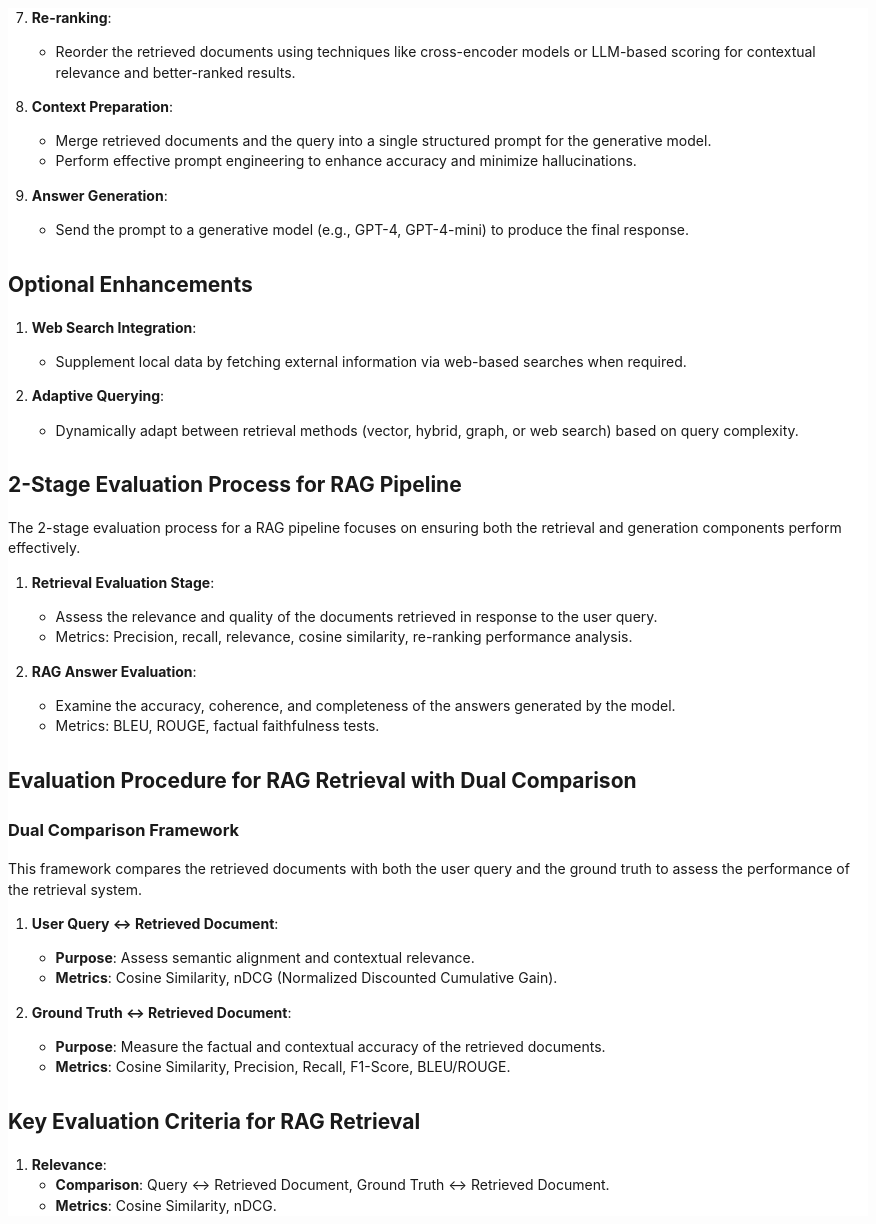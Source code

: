 7. **Re-ranking**:
   - Reorder the retrieved documents using techniques like cross-encoder models or LLM-based scoring for contextual relevance and better-ranked results.

8. **Context Preparation**:
   - Merge retrieved documents and the query into a single structured prompt for the generative model.
   - Perform effective prompt engineering to enhance accuracy and minimize hallucinations.

9. **Answer Generation**:
   - Send the prompt to a generative model (e.g., GPT-4, GPT-4-mini) to produce the final response.

## Optional Enhancements

1. **Web Search Integration**:
   - Supplement local data by fetching external information via web-based searches when required.

2. **Adaptive Querying**:
   - Dynamically adapt between retrieval methods (vector, hybrid, graph, or web search) based on query complexity.

## 2-Stage Evaluation Process for RAG Pipeline

The 2-stage evaluation process for a RAG pipeline focuses on ensuring both the retrieval and generation components perform effectively.

1. **Retrieval Evaluation Stage**:
   - Assess the relevance and quality of the documents retrieved in response to the user query.
   - Metrics: Precision, recall, relevance, cosine similarity, re-ranking performance analysis.

2. **RAG Answer Evaluation**:
   - Examine the accuracy, coherence, and completeness of the answers generated by the model.
   - Metrics: BLEU, ROUGE, factual faithfulness tests.

## Evaluation Procedure for RAG Retrieval with Dual Comparison

### Dual Comparison Framework

This framework compares the retrieved documents with both the user query and the ground truth to assess the performance of the retrieval system.

1. **User Query ↔ Retrieved Document**:
   - **Purpose**: Assess semantic alignment and contextual relevance.
   - **Metrics**: Cosine Similarity, nDCG (Normalized Discounted Cumulative Gain).

2. **Ground Truth ↔ Retrieved Document**:
   - **Purpose**: Measure the factual and contextual accuracy of the retrieved documents.
   - **Metrics**: Cosine Similarity, Precision, Recall, F1-Score, BLEU/ROUGE.

## Key Evaluation Criteria for RAG Retrieval

1. **Relevance**:
   - **Comparison**: Query ↔ Retrieved Document, Ground Truth ↔ Retrieved Document.
   - **Metrics**: Cosine Similarity, nDCG.
